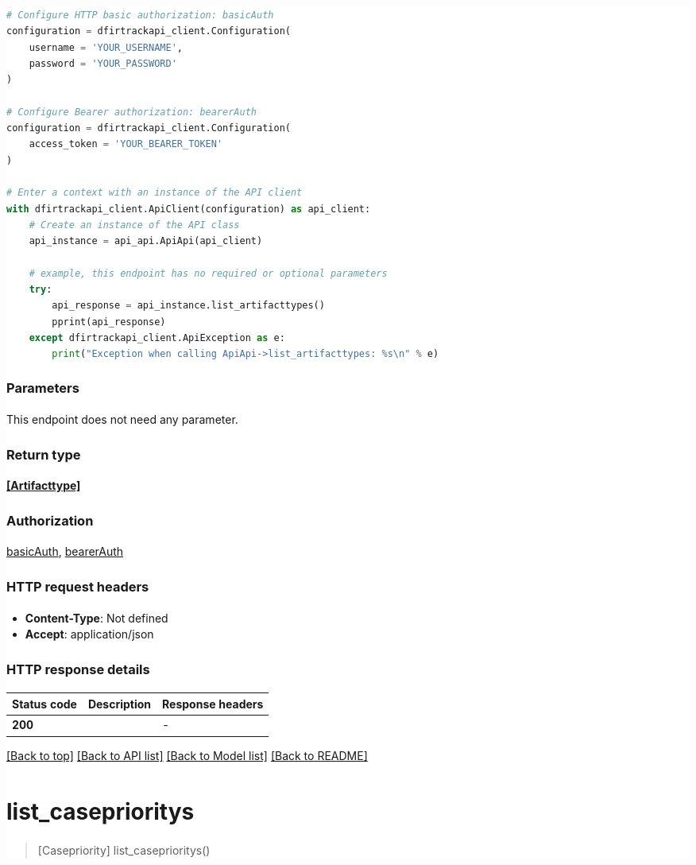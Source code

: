 ```python
# Configure HTTP basic authorization: basicAuth
configuration = dfirtrackapi_client.Configuration(
    username = 'YOUR_USERNAME',
    password = 'YOUR_PASSWORD'
)

# Configure Bearer authorization: bearerAuth
configuration = dfirtrackapi_client.Configuration(
    access_token = 'YOUR_BEARER_TOKEN'
)

# Enter a context with an instance of the API client
with dfirtrackapi_client.ApiClient(configuration) as api_client:
    # Create an instance of the API class
    api_instance = api_api.ApiApi(api_client)

    # example, this endpoint has no required or optional parameters
    try:
        api_response = api_instance.list_artifacttypes()
        pprint(api_response)
    except dfirtrackapi_client.ApiException as e:
        print("Exception when calling ApiApi->list_artifacttypes: %s\n" % e)
```

### Parameters
This endpoint does not need any parameter.

### Return type

[**[Artifacttype]**](Artifacttype.md)

### Authorization

[basicAuth](../README.md#basicAuth), [bearerAuth](../README.md#bearerAuth)

### HTTP request headers

 - **Content-Type**: Not defined
 - **Accept**: application/json

### HTTP response details
| Status code | Description | Response headers |
|-------------|-------------|------------------|
**200** |  |  -  |

[[Back to top]](#) [[Back to API list]](../README.md#documentation-for-api-endpoints) [[Back to Model list]](../README.md#documentation-for-models) [[Back to README]](../README.md)

# **list_caseprioritys**
> [Casepriority] list_caseprioritys()
